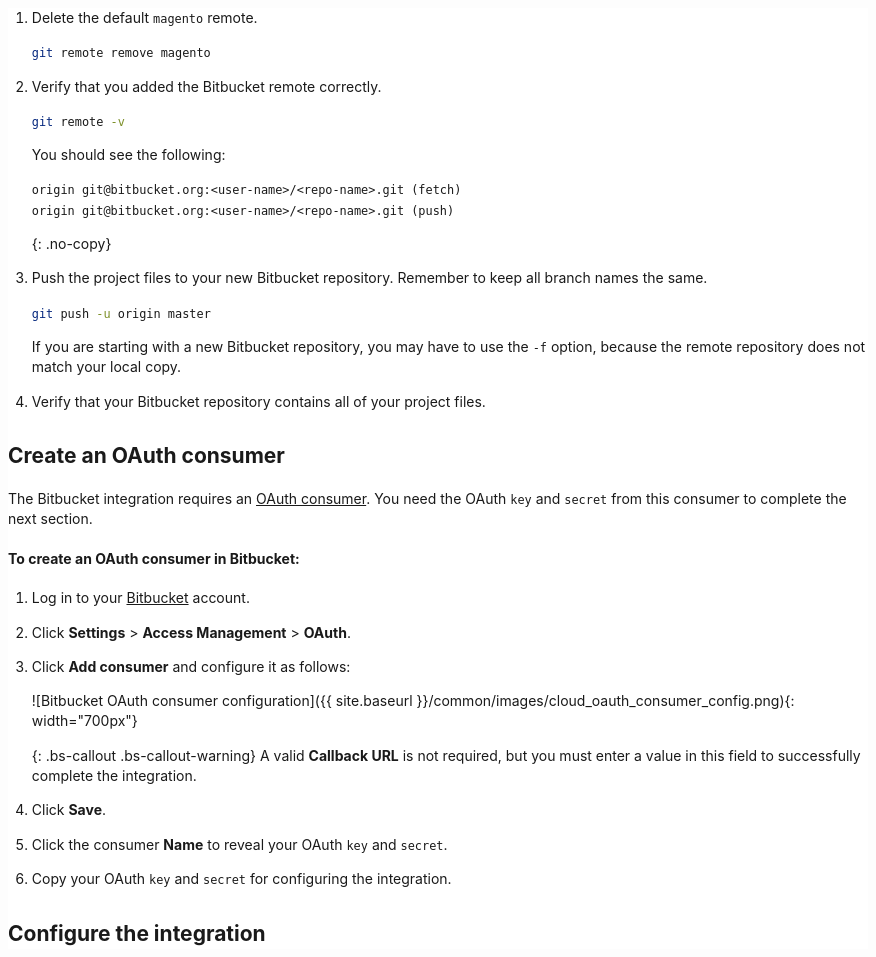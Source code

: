 1.  Delete the default `magento` remote.

    ```bash
    git remote remove magento
    ```

1.  Verify that you added the Bitbucket remote correctly.

    ```bash
    git remote -v
    ```

    You should see the following:

    ```terminal
    origin git@bitbucket.org:<user-name>/<repo-name>.git (fetch)
    origin git@bitbucket.org:<user-name>/<repo-name>.git (push)
    ```
    {: .no-copy}

1.  Push the project files to your new Bitbucket repository. Remember to keep all branch names the same.

    ```bash
    git push -u origin master
    ```

    If you are starting with a new Bitbucket repository, you may have to use the `-f` option, because the remote repository does not match your local copy.

1.  Verify that your Bitbucket repository contains all of your project files.

## Create an OAuth consumer

The Bitbucket integration requires an [OAuth consumer](https://confluence.atlassian.com/x/pwIwDg). You need the OAuth `key` and `secret` from this consumer to complete the next section.

#### To create an OAuth consumer in Bitbucket:

1.  Log in to your [Bitbucket](https://bitbucket.org/account/signin/) account.

1.  Click **Settings** > **Access Management** > **OAuth**.

1.  Click **Add consumer** and configure it as follows:

    ![Bitbucket OAuth consumer configuration]({{ site.baseurl }}/common/images/cloud_oauth_consumer_config.png){: width="700px"}

    {: .bs-callout .bs-callout-warning}
    A valid **Callback URL** is not required, but you must enter a value in this field to successfully complete the integration.

1.  Click **Save**.

1.  Click the consumer **Name** to reveal your OAuth `key` and `secret`.

1.  Copy your OAuth `key` and `secret` for configuring the integration.

## Configure the integration
